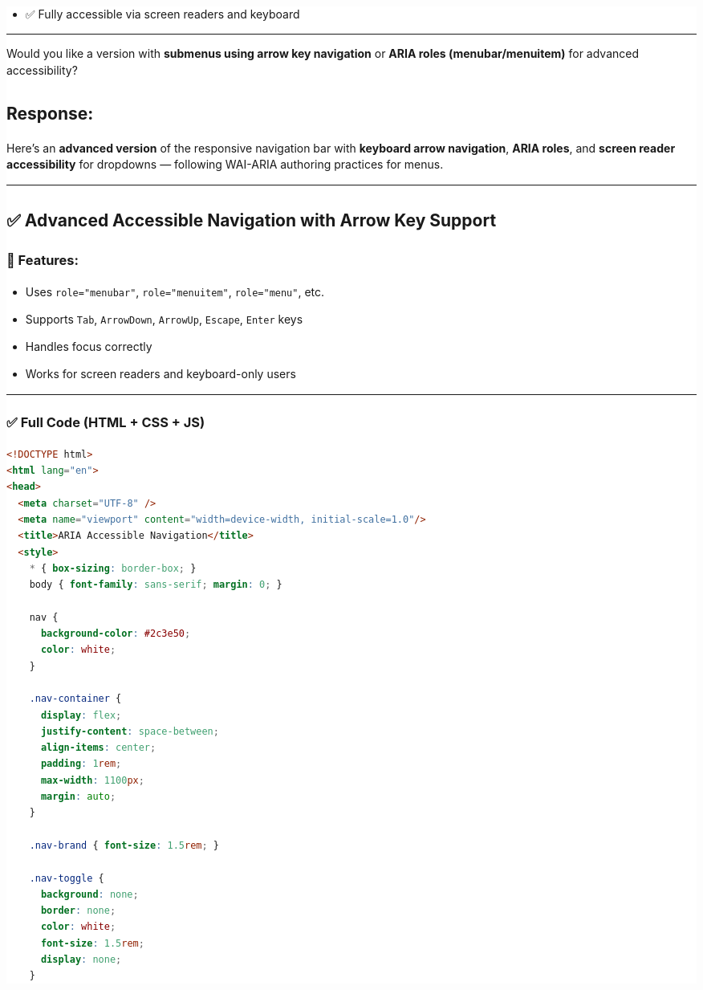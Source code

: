 *   ✅ Fully accessible via screen readers and keyboard
    

* * *

Would you like a version with **submenus using arrow key navigation** or **ARIA roles (menubar/menuitem)** for advanced accessibility?

## Response:
Here’s an **advanced version** of the responsive navigation bar with **keyboard arrow navigation**, **ARIA roles**, and **screen reader accessibility** for dropdowns — following WAI-ARIA authoring practices for menus.

* * *

✅ Advanced Accessible Navigation with Arrow Key Support
-------------------------------------------------------

### 🔧 Features:

*   Uses `role="menubar"`, `role="menuitem"`, `role="menu"`, etc.
    
*   Supports `Tab`, `ArrowDown`, `ArrowUp`, `Escape`, `Enter` keys
    
*   Handles focus correctly
    
*   Works for screen readers and keyboard-only users
    

* * *

### ✅ Full Code (HTML + CSS + JS)

```html
<!DOCTYPE html>
<html lang="en">
<head>
  <meta charset="UTF-8" />
  <meta name="viewport" content="width=device-width, initial-scale=1.0"/>
  <title>ARIA Accessible Navigation</title>
  <style>
    * { box-sizing: border-box; }
    body { font-family: sans-serif; margin: 0; }

    nav {
      background-color: #2c3e50;
      color: white;
    }

    .nav-container {
      display: flex;
      justify-content: space-between;
      align-items: center;
      padding: 1rem;
      max-width: 1100px;
      margin: auto;
    }

    .nav-brand { font-size: 1.5rem; }

    .nav-toggle {
      background: none;
      border: none;
      color: white;
      font-size: 1.5rem;
      display: none;
    }

```
